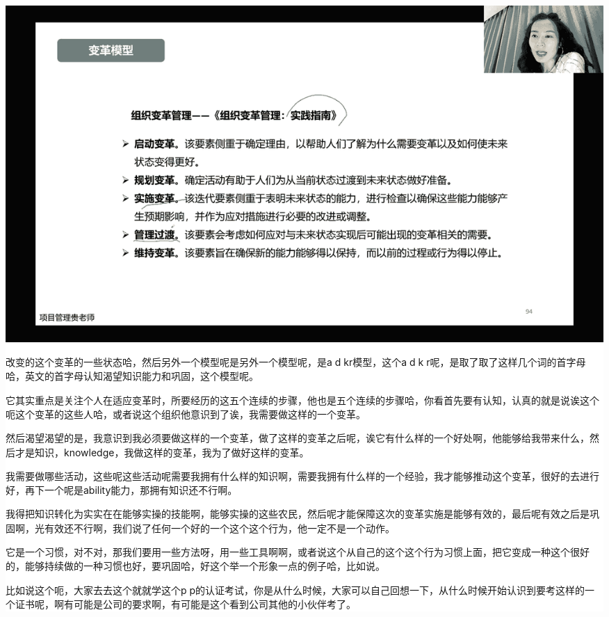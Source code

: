 ![](img/63ef6933ab73237cfef3094075a4955f_56.png)

改变的这个变革的一些状态哈，然后另外一个模型呢是另外一个模型呢，是a d kr模型，这个a d k r呢，是取了取了这样几个词的首字母哈，英文的首字母认知渴望知识能力和巩固，这个模型呢。

它其实重点是关注个人在适应变革时，所要经历的这五个连续的步骤，他也是五个连续的步骤哈，你看首先要有认知，认真的就是说诶这个呃这个变革的这些人哈，或者说这个组织他意识到了诶，我需要做这样的一个变革。

然后渴望渴望的是，我意识到我必须要做这样的一个变革，做了这样的变革之后呢，诶它有什么样的一个好处啊，他能够给我带来什么，然后才是知识，knowledge，我做这样的变革，我为了做好这样的变革。

我需要做哪些活动，这些呢这些活动呢需要我拥有什么样的知识啊，需要我拥有什么样的一个经验，我才能够推动这个变革，很好的去进行好，再下一个呢是ability能力，那拥有知识还不行啊。

我得把知识转化为实实在在能够实操的技能啊，能够实操的这些农民，然后呢才能保障这次的变革实施是能够有效的，最后呢有效之后是巩固啊，光有效还不行啊，我们说了任何一个好的一个这个这个行为，他一定不是一个动作。

它是一个习惯，对不对，那我们要用一些方法呀，用一些工具啊啊，或者说这个从自己的这个这个行为习惯上面，把它变成一种这个很好的，能够持续做的一种习惯也好，要巩固哈，好这个举一个形象一点的例子哈，比如说。

比如说这个呃，大家去去这个就就学这个p p的认证考试，你是从什么时候，大家可以自己回想一下，从什么时候开始认识到要考这样的一个证书呢，啊有可能是公司的要求啊，有可能是这个看到公司其他的小伙伴考了。



